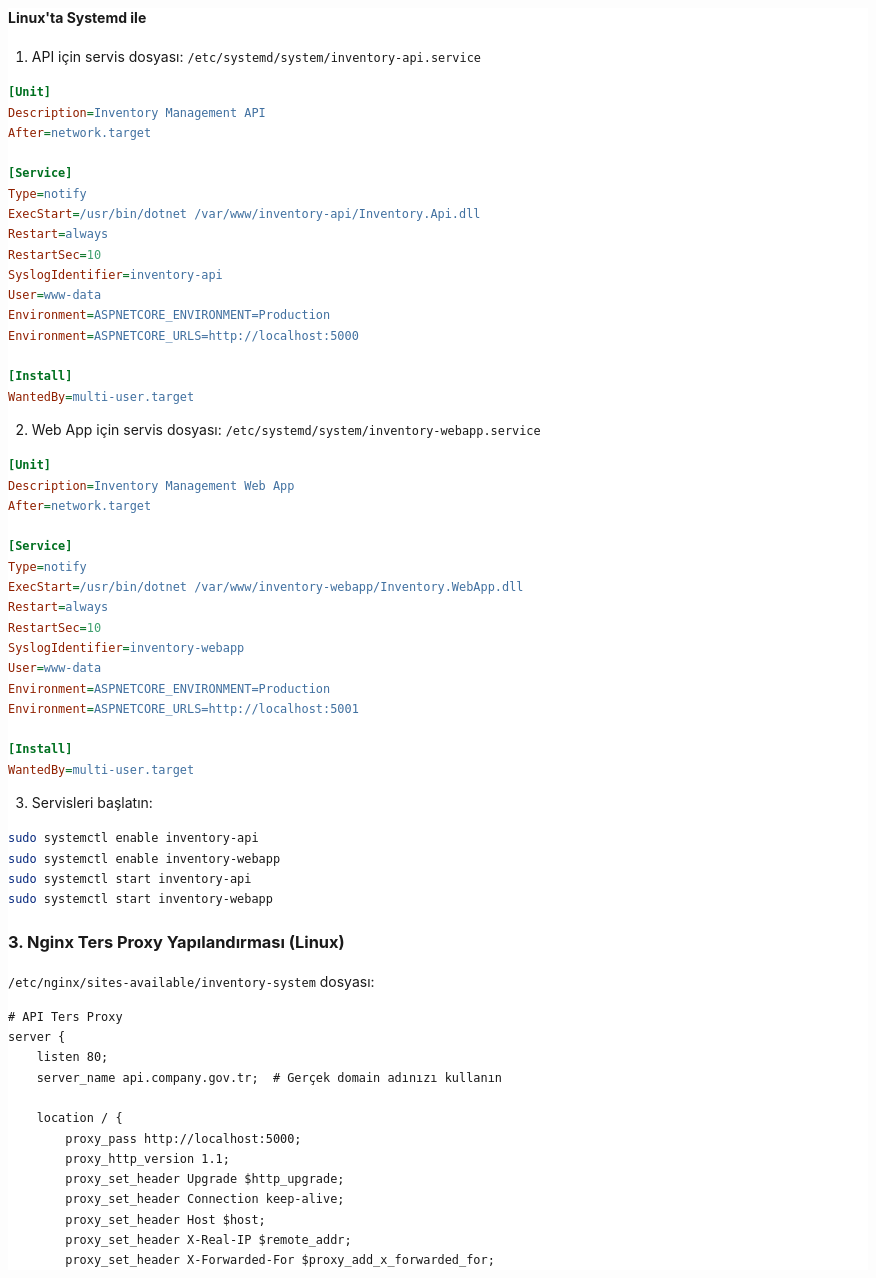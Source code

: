 #### Linux'ta Systemd ile
1. API için servis dosyası: `/etc/systemd/system/inventory-api.service`
```ini
[Unit]
Description=Inventory Management API
After=network.target

[Service]
Type=notify
ExecStart=/usr/bin/dotnet /var/www/inventory-api/Inventory.Api.dll
Restart=always
RestartSec=10
SyslogIdentifier=inventory-api
User=www-data
Environment=ASPNETCORE_ENVIRONMENT=Production
Environment=ASPNETCORE_URLS=http://localhost:5000

[Install]
WantedBy=multi-user.target
```

2. Web App için servis dosyası: `/etc/systemd/system/inventory-webapp.service`
```ini
[Unit]
Description=Inventory Management Web App
After=network.target

[Service]
Type=notify
ExecStart=/usr/bin/dotnet /var/www/inventory-webapp/Inventory.WebApp.dll
Restart=always
RestartSec=10
SyslogIdentifier=inventory-webapp
User=www-data
Environment=ASPNETCORE_ENVIRONMENT=Production
Environment=ASPNETCORE_URLS=http://localhost:5001

[Install]
WantedBy=multi-user.target
```

3. Servisleri başlatın:
```bash
sudo systemctl enable inventory-api
sudo systemctl enable inventory-webapp
sudo systemctl start inventory-api
sudo systemctl start inventory-webapp
```

### 3. Nginx Ters Proxy Yapılandırması (Linux)

`/etc/nginx/sites-available/inventory-system` dosyası:
```nginx
# API Ters Proxy
server {
    listen 80;
    server_name api.company.gov.tr;  # Gerçek domain adınızı kullanın
    
    location / {
        proxy_pass http://localhost:5000;
        proxy_http_version 1.1;
        proxy_set_header Upgrade $http_upgrade;
        proxy_set_header Connection keep-alive;
        proxy_set_header Host $host;
        proxy_set_header X-Real-IP $remote_addr;
        proxy_set_header X-Forwarded-For $proxy_add_x_forwarded_for;
```
